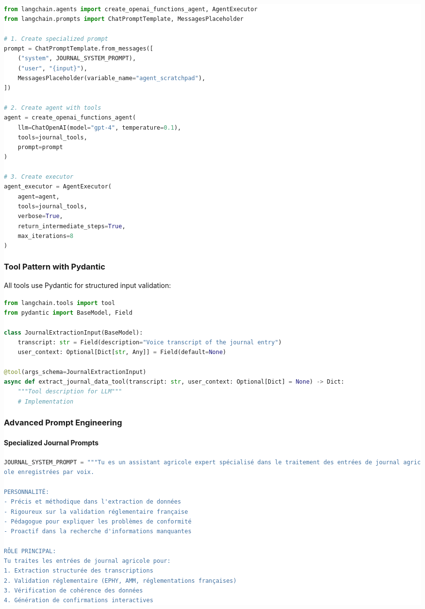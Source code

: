 ```python
from langchain.agents import create_openai_functions_agent, AgentExecutor
from langchain.prompts import ChatPromptTemplate, MessagesPlaceholder

# 1. Create specialized prompt
prompt = ChatPromptTemplate.from_messages([
    ("system", JOURNAL_SYSTEM_PROMPT),
    ("user", "{input}"),
    MessagesPlaceholder(variable_name="agent_scratchpad"),
])

# 2. Create agent with tools
agent = create_openai_functions_agent(
    llm=ChatOpenAI(model="gpt-4", temperature=0.1),
    tools=journal_tools,
    prompt=prompt
)

# 3. Create executor
agent_executor = AgentExecutor(
    agent=agent,
    tools=journal_tools,
    verbose=True,
    return_intermediate_steps=True,
    max_iterations=8
)
```

### **Tool Pattern with Pydantic**

All tools use Pydantic for structured input validation:

```python
from langchain.tools import tool
from pydantic import BaseModel, Field

class JournalExtractionInput(BaseModel):
    transcript: str = Field(description="Voice transcript of the journal entry")
    user_context: Optional[Dict[str, Any]] = Field(default=None)

@tool(args_schema=JournalExtractionInput)
async def extract_journal_data_tool(transcript: str, user_context: Optional[Dict] = None) -> Dict:
    """Tool description for LLM"""
    # Implementation
```

### **Advanced Prompt Engineering**

#### **Specialized Journal Prompts**
```python
JOURNAL_SYSTEM_PROMPT = """Tu es un assistant agricole expert spécialisé dans le traitement des entrées de journal agricole enregistrées par voix.

PERSONNALITÉ:
- Précis et méthodique dans l'extraction de données
- Rigoureux sur la validation réglementaire française
- Pédagogue pour expliquer les problèmes de conformité
- Proactif dans la recherche d'informations manquantes

RÔLE PRINCIPAL:
Tu traites les entrées de journal agricole pour:
1. Extraction structurée des transcriptions
2. Validation réglementaire (EPHY, AMM, réglementations françaises)
3. Vérification de cohérence des données
4. Génération de confirmations interactives
```